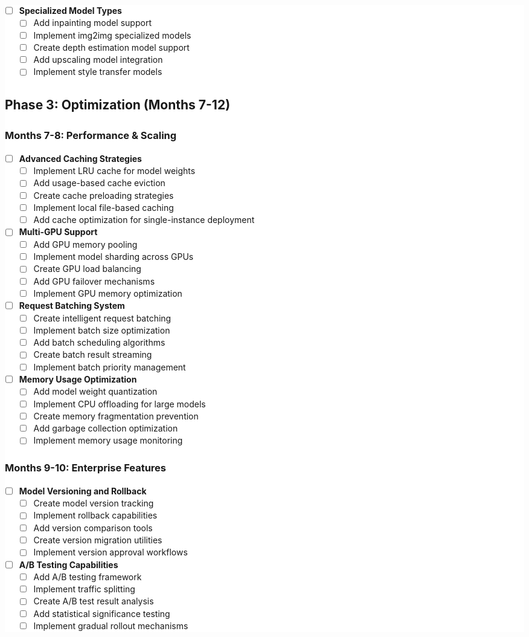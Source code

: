 - [ ] **Specialized Model Types**
  - [ ] Add inpainting model support
  - [ ] Implement img2img specialized models
  - [ ] Create depth estimation model support
  - [ ] Add upscaling model integration
  - [ ] Implement style transfer models

## Phase 3: Optimization (Months 7-12)

### Months 7-8: Performance & Scaling
- [ ] **Advanced Caching Strategies**
  - [ ] Implement LRU cache for model weights
  - [ ] Add usage-based cache eviction
  - [ ] Create cache preloading strategies
  - [ ] Implement local file-based caching
  - [ ] Add cache optimization for single-instance deployment

- [ ] **Multi-GPU Support**
  - [ ] Add GPU memory pooling
  - [ ] Implement model sharding across GPUs
  - [ ] Create GPU load balancing
  - [ ] Add GPU failover mechanisms
  - [ ] Implement GPU memory optimization

- [ ] **Request Batching System**
  - [ ] Create intelligent request batching
  - [ ] Implement batch size optimization
  - [ ] Add batch scheduling algorithms
  - [ ] Create batch result streaming
  - [ ] Implement batch priority management

- [ ] **Memory Usage Optimization**
  - [ ] Add model weight quantization
  - [ ] Implement CPU offloading for large models
  - [ ] Create memory fragmentation prevention
  - [ ] Add garbage collection optimization
  - [ ] Implement memory usage monitoring

### Months 9-10: Enterprise Features
- [ ] **Model Versioning and Rollback**
  - [ ] Create model version tracking
  - [ ] Implement rollback capabilities
  - [ ] Add version comparison tools
  - [ ] Create version migration utilities
  - [ ] Implement version approval workflows

- [ ] **A/B Testing Capabilities**
  - [ ] Add A/B testing framework
  - [ ] Implement traffic splitting
  - [ ] Create A/B test result analysis
  - [ ] Add statistical significance testing
  - [ ] Implement gradual rollout mechanisms
